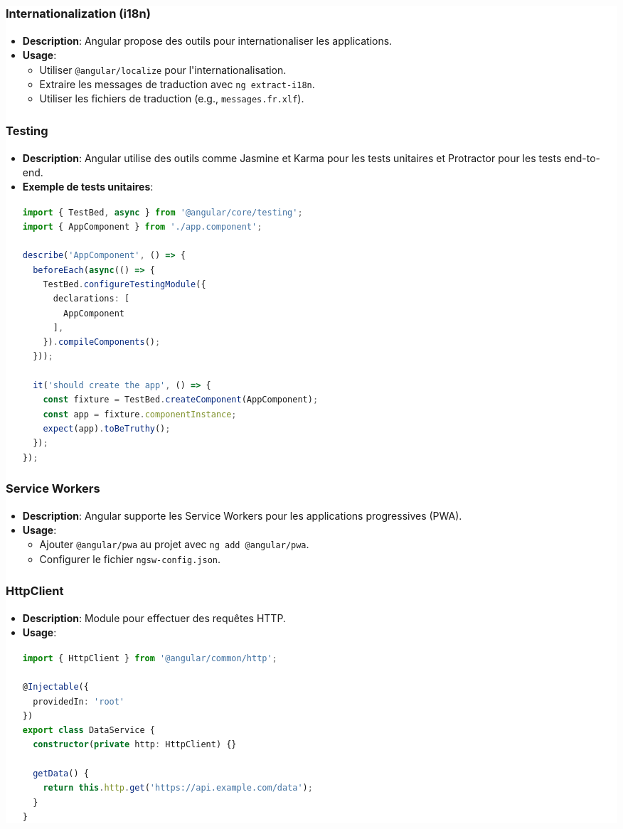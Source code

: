 ### Internationalization (i18n)
- **Description**: Angular propose des outils pour internationaliser les applications.
- **Usage**:
  - Utiliser `@angular/localize` pour l'internationalisation.
  - Extraire les messages de traduction avec `ng extract-i18n`.
  - Utiliser les fichiers de traduction (e.g., `messages.fr.xlf`).

### Testing
- **Description**: Angular utilise des outils comme Jasmine et Karma pour les tests unitaires et Protractor pour les tests end-to-end.
- **Exemple de tests unitaires**:
  ```typescript
  import { TestBed, async } from '@angular/core/testing';
  import { AppComponent } from './app.component';

  describe('AppComponent', () => {
    beforeEach(async(() => {
      TestBed.configureTestingModule({
        declarations: [
          AppComponent
        ],
      }).compileComponents();
    }));

    it('should create the app', () => {
      const fixture = TestBed.createComponent(AppComponent);
      const app = fixture.componentInstance;
      expect(app).toBeTruthy();
    });
  });
  ```

### Service Workers
- **Description**: Angular supporte les Service Workers pour les applications progressives (PWA).
- **Usage**:
  - Ajouter `@angular/pwa` au projet avec `ng add @angular/pwa`.
  - Configurer le fichier `ngsw-config.json`.

### HttpClient
- **Description**: Module pour effectuer des requêtes HTTP.
- **Usage**:
  ```typescript
  import { HttpClient } from '@angular/common/http';

  @Injectable({
    providedIn: 'root'
  })
  export class DataService {
    constructor(private http: HttpClient) {}

    getData() {
      return this.http.get('https://api.example.com/data');
    }
  }
  ```
